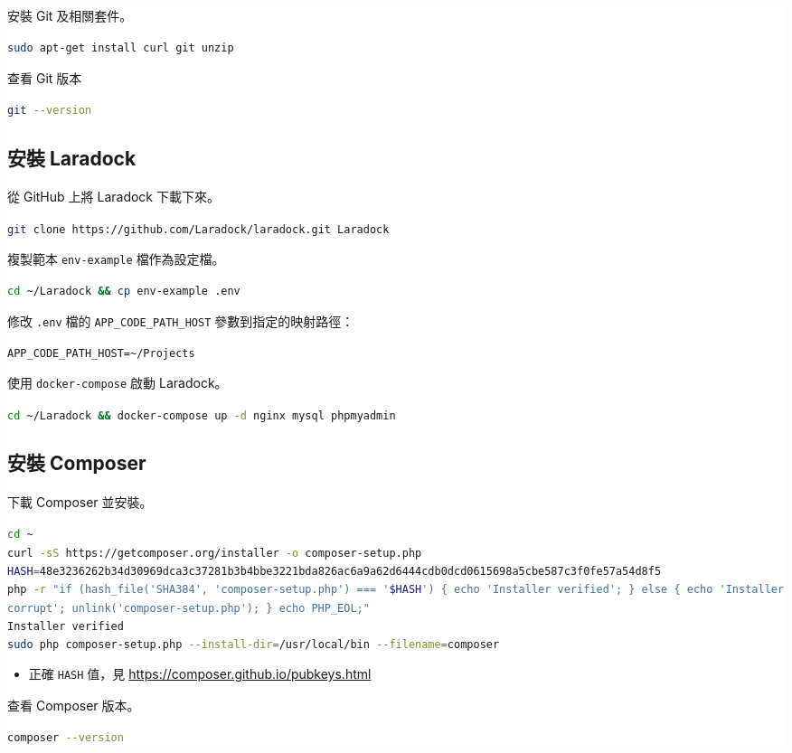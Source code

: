 安裝 Git 及相關套件。

```BASH
sudo apt-get install curl git unzip
```

查看 Git 版本

```BASH
git --version
```

## 安裝 Laradock

從 GitHub 上將 Laradock 下載下來。

```BASH
git clone https://github.com/Laradock/laradock.git Laradock
```

複製範本 `env-example` 檔作為設定檔。

```BASH
cd ~/Laradock && cp env-example .env
```

修改 `.env` 檔的 `APP_CODE_PATH_HOST` 參數到指定的映射路徑：

```ENV
APP_CODE_PATH_HOST=~/Projects
```

使用 `docker-compose` 啟動 Laradock。

```BASH
cd ~/Laradock && docker-compose up -d nginx mysql phpmyadmin
```

## 安裝 Composer

下載 Composer 並安裝。

```BASH
cd ~
curl -sS https://getcomposer.org/installer -o composer-setup.php
HASH=48e3236262b34d30969dca3c37281b3b4bbe3221bda826ac6a9a62d6444cdb0dcd0615698a5cbe587c3f0fe57a54d8f5
php -r "if (hash_file('SHA384', 'composer-setup.php') === '$HASH') { echo 'Installer verified'; } else { echo 'Installer corrupt'; unlink('composer-setup.php'); } echo PHP_EOL;"
Installer verified
sudo php composer-setup.php --install-dir=/usr/local/bin --filename=composer
```

- 正確 `HASH` 值，見 <https://composer.github.io/pubkeys.html>

查看 Composer 版本。

```BASH
composer --version
```
